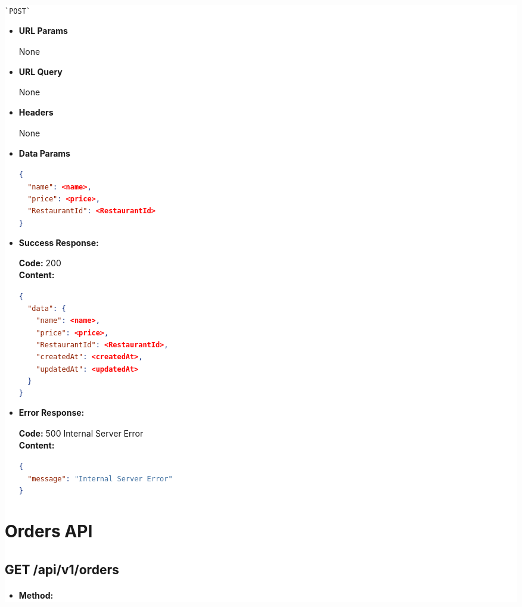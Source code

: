     `POST`
  
*  **URL Params**

    None

*  **URL Query**

    None

*  **Headers**

    None

* **Data Params**

    ```json
    {
      "name": <name>,
      "price": <price>,
      "RestaurantId": <RestaurantId>
    }
    ```

* **Success Response:**

    **Code:** 200 <br />
    **Content:** 
    ```json
    { 
      "data": {
        "name": <name>,
        "price": <price>,
        "RestaurantId": <RestaurantId>,
        "createdAt": <createdAt>,
        "updatedAt": <updatedAt>
      }
    }
    ```
 
* **Error Response:**

    **Code:** 500 Internal Server Error <br />
    **Content:**
    ```json
    {
      "message": "Internal Server Error"
    }
    ```

# Orders API

**GET /api/v1/orders**
---
* **Method:**
